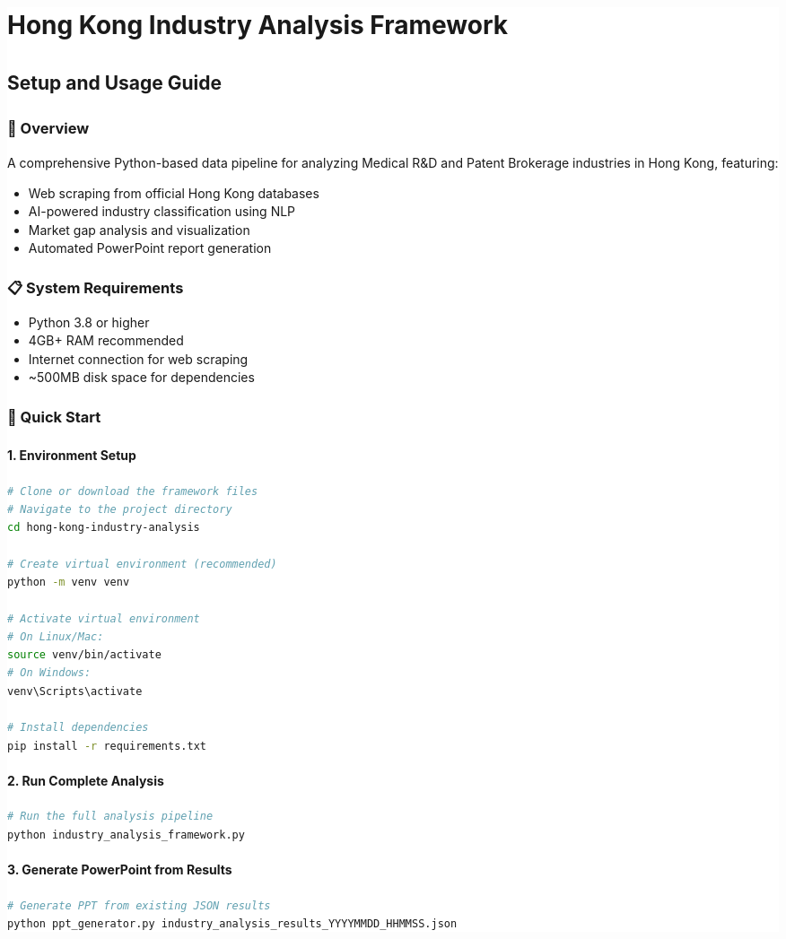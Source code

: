 # Hong Kong Industry Analysis Framework
## Setup and Usage Guide

### 🎯 Overview
A comprehensive Python-based data pipeline for analyzing Medical R&D and Patent Brokerage industries in Hong Kong, featuring:
- Web scraping from official Hong Kong databases
- AI-powered industry classification using NLP
- Market gap analysis and visualization
- Automated PowerPoint report generation

### 📋 System Requirements
- Python 3.8 or higher
- 4GB+ RAM recommended
- Internet connection for web scraping
- ~500MB disk space for dependencies

### 🚀 Quick Start

#### 1. Environment Setup
```bash
# Clone or download the framework files
# Navigate to the project directory
cd hong-kong-industry-analysis

# Create virtual environment (recommended)
python -m venv venv

# Activate virtual environment
# On Linux/Mac:
source venv/bin/activate
# On Windows:
venv\Scripts\activate

# Install dependencies
pip install -r requirements.txt
```

#### 2. Run Complete Analysis
```bash
# Run the full analysis pipeline
python industry_analysis_framework.py
```

#### 3. Generate PowerPoint from Results
```bash
# Generate PPT from existing JSON results
python ppt_generator.py industry_analysis_results_YYYYMMDD_HHMMSS.json
```
